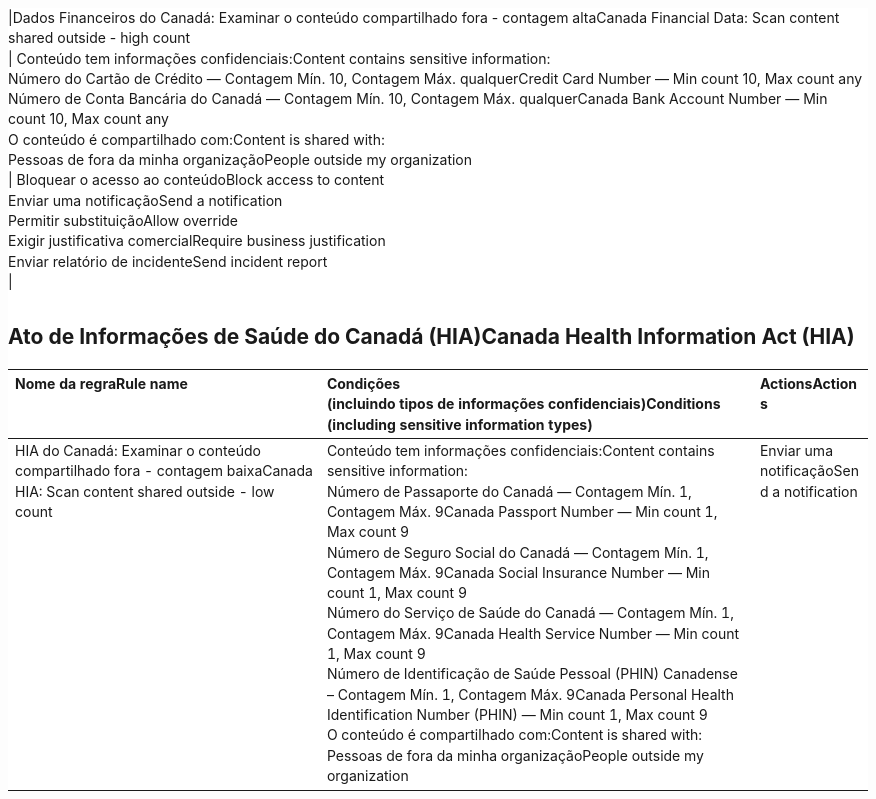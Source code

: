 |<span data-ttu-id="8f5f3-210">Dados Financeiros do Canadá: Examinar o conteúdo compartilhado fora - contagem alta</span><span class="sxs-lookup"><span data-stu-id="8f5f3-210">Canada Financial Data: Scan content shared outside - high count</span></span>  <br/> | <span data-ttu-id="8f5f3-211">Conteúdo tem informações confidenciais:</span><span class="sxs-lookup"><span data-stu-id="8f5f3-211">Content contains sensitive information:</span></span>  <br/>  <span data-ttu-id="8f5f3-212">Número do Cartão de Crédito — Contagem Mín. 10, Contagem Máx. qualquer</span><span class="sxs-lookup"><span data-stu-id="8f5f3-212">Credit Card Number — Min count 10, Max count any</span></span>  <br/>  <span data-ttu-id="8f5f3-213">Número de Conta Bancária do Canadá — Contagem Mín. 10, Contagem Máx. qualquer</span><span class="sxs-lookup"><span data-stu-id="8f5f3-213">Canada Bank Account Number — Min count 10, Max count any</span></span>  <br/>  <span data-ttu-id="8f5f3-214">O conteúdo é compartilhado com:</span><span class="sxs-lookup"><span data-stu-id="8f5f3-214">Content is shared with:</span></span>  <br/>  <span data-ttu-id="8f5f3-215">Pessoas de fora da minha organização</span><span class="sxs-lookup"><span data-stu-id="8f5f3-215">People outside my organization</span></span>  <br/> | <span data-ttu-id="8f5f3-216">Bloquear o acesso ao conteúdo</span><span class="sxs-lookup"><span data-stu-id="8f5f3-216">Block access to content</span></span>  <br/>  <span data-ttu-id="8f5f3-217">Enviar uma notificação</span><span class="sxs-lookup"><span data-stu-id="8f5f3-217">Send a notification</span></span>  <br/>  <span data-ttu-id="8f5f3-218">Permitir substituição</span><span class="sxs-lookup"><span data-stu-id="8f5f3-218">Allow override</span></span>  <br/>  <span data-ttu-id="8f5f3-219">Exigir justificativa comercial</span><span class="sxs-lookup"><span data-stu-id="8f5f3-219">Require business justification</span></span>  <br/>  <span data-ttu-id="8f5f3-220">Enviar relatório de incidente</span><span class="sxs-lookup"><span data-stu-id="8f5f3-220">Send incident report</span></span>  <br/> |
   
## <a name="canada-health-information-act-hia"></a><span data-ttu-id="8f5f3-221">Ato de Informações de Saúde do Canadá (HIA)</span><span class="sxs-lookup"><span data-stu-id="8f5f3-221">Canada Health Information Act (HIA)</span></span>

|<span data-ttu-id="8f5f3-222">**Nome da regra**</span><span class="sxs-lookup"><span data-stu-id="8f5f3-222">**Rule name**</span></span>|<span data-ttu-id="8f5f3-223">**Condições  <br/> (incluindo tipos de informações confidenciais)**</span><span class="sxs-lookup"><span data-stu-id="8f5f3-223">**Conditions  <br/> (including sensitive information types)**</span></span>|<span data-ttu-id="8f5f3-224">**Actions**</span><span class="sxs-lookup"><span data-stu-id="8f5f3-224">**Actions**</span></span>|
|:-----|:-----|:-----|
|<span data-ttu-id="8f5f3-225">HIA do Canadá: Examinar o conteúdo compartilhado fora - contagem baixa</span><span class="sxs-lookup"><span data-stu-id="8f5f3-225">Canada HIA: Scan content shared outside - low count</span></span>  <br/> | <span data-ttu-id="8f5f3-226">Conteúdo tem informações confidenciais:</span><span class="sxs-lookup"><span data-stu-id="8f5f3-226">Content contains sensitive information:</span></span>  <br/>  <span data-ttu-id="8f5f3-227">Número de Passaporte do Canadá — Contagem Mín. 1, Contagem Máx. 9</span><span class="sxs-lookup"><span data-stu-id="8f5f3-227">Canada Passport Number — Min count 1, Max count 9</span></span>  <br/>  <span data-ttu-id="8f5f3-228">Número de Seguro Social do Canadá — Contagem Mín. 1, Contagem Máx. 9</span><span class="sxs-lookup"><span data-stu-id="8f5f3-228">Canada Social Insurance Number — Min count 1, Max count 9</span></span>  <br/>  <span data-ttu-id="8f5f3-229">Número do Serviço de Saúde do Canadá — Contagem Mín. 1, Contagem Máx. 9</span><span class="sxs-lookup"><span data-stu-id="8f5f3-229">Canada Health Service Number — Min count 1, Max count 9</span></span>  <br/>  <span data-ttu-id="8f5f3-230">Número de Identificação de Saúde Pessoal (PHIN) Canadense – Contagem Mín. 1, Contagem Máx. 9</span><span class="sxs-lookup"><span data-stu-id="8f5f3-230">Canada Personal Health Identification Number (PHIN) — Min count 1, Max count 9</span></span>  <br/>  <span data-ttu-id="8f5f3-231">O conteúdo é compartilhado com:</span><span class="sxs-lookup"><span data-stu-id="8f5f3-231">Content is shared with:</span></span>  <br/>  <span data-ttu-id="8f5f3-232">Pessoas de fora da minha organização</span><span class="sxs-lookup"><span data-stu-id="8f5f3-232">People outside my organization</span></span>  <br/> |<span data-ttu-id="8f5f3-233">Enviar uma notificação</span><span class="sxs-lookup"><span data-stu-id="8f5f3-233">Send a notification</span></span>  <br/> |
